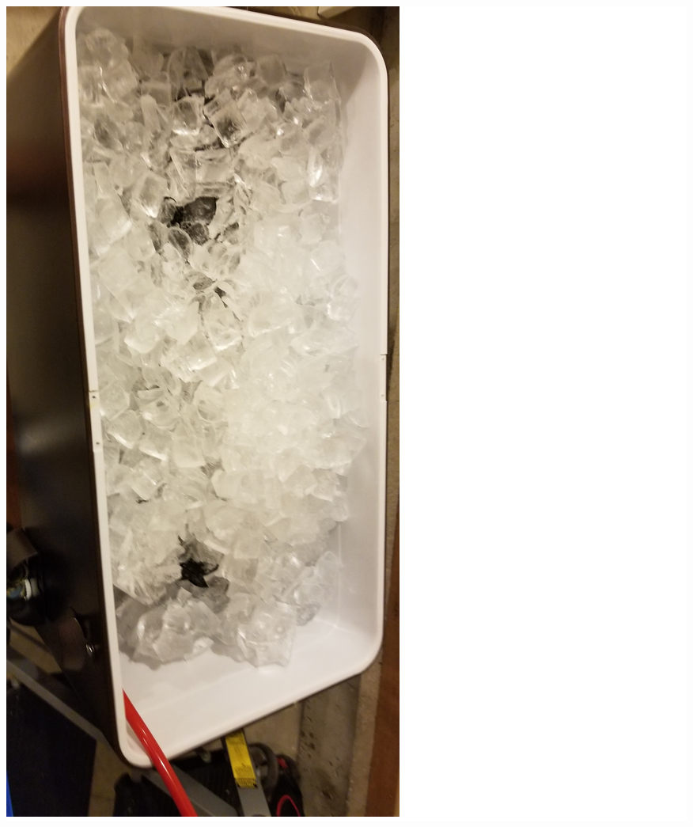   <img  alt="keg_3" src="/images/posts/brews/2019-03-15-simple-california-common/keg_3.jpg">
</div>
